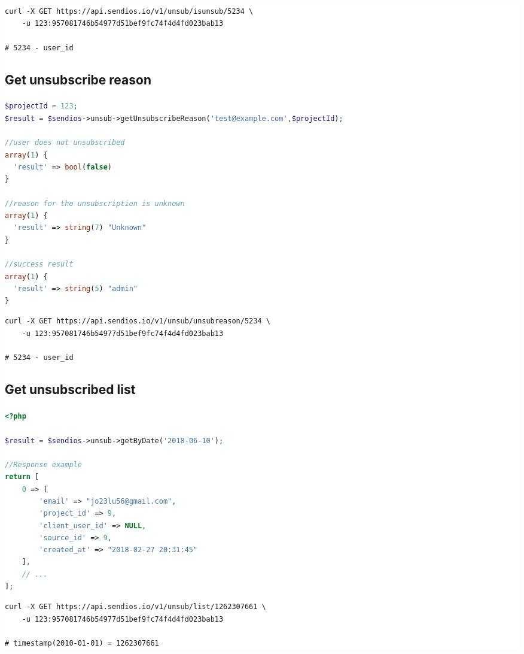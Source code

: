 ```shell
curl -X GET https://api.sendios.io/v1/unsub/isunsub/5234 \
    -u 123:957081746b54977d51bef9fc74f4d4fd023bab13

# 5234 - user_id    
```

## Get unsubscribe reason

```php
$projectId = 123;
$result = $sendios->unsub->getUnsubscribeReason('test@example.com',$projectId);

//user does not unsubscribed
array(1) {
  'result' => bool(false)
}

//reason for the unsubscription is unknown
array(1) {
  'result' => string(7) "Unknown"
}

//success result
array(1) {
  'result' => string(5) "admin"
}
```

```shell
curl -X GET https://api.sendios.io/v1/unsub/unsubreason/5234 \
    -u 123:957081746b54977d51bef9fc74f4d4fd023bab13

# 5234 - user_id    
```

## Get unsubscribed list

```php
<?php

$result = $sendios->unsub->getByDate('2018-06-10');

//Response example
return [
    0 => [
        'email' => "jo23lu56@gmail.com",
        'project_id' => 9,
        'client_user_id' => NULL,
        'source_id' => 9,
        'created_at' => "2018-02-27 20:31:45"
    ],
    // ...
];
```
```shell
curl -X GET https://api.sendios.io/v1/unsub/list/1262307661 \
    -u 123:957081746b54977d51bef9fc74f4d4fd023bab13

# timestamp(2010-01-01) = 1262307661    
```
